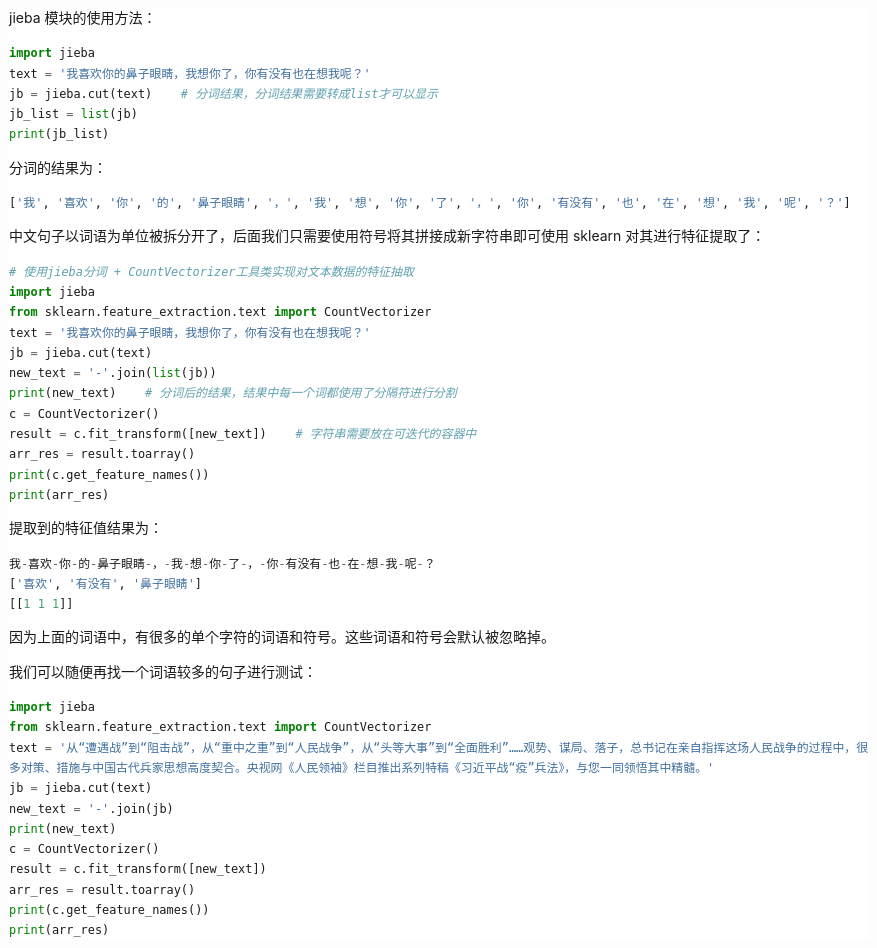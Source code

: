 jieba 模块的使用方法：

```python
import jieba
text = '我喜欢你的鼻子眼睛，我想你了，你有没有也在想我呢？'
jb = jieba.cut(text)    # 分词结果，分词结果需要转成list才可以显示
jb_list = list(jb)
print(jb_list)
```

分词的结果为：

```python
['我', '喜欢', '你', '的', '鼻子眼睛', '，', '我', '想', '你', '了', '，', '你', '有没有', '也', '在', '想', '我', '呢', '？']
```

中文句子以词语为单位被拆分开了，后面我们只需要使用符号将其拼接成新字符串即可使用 sklearn 对其进行特征提取了：

```python
# 使用jieba分词 + CountVectorizer工具类实现对文本数据的特征抽取
import jieba
from sklearn.feature_extraction.text import CountVectorizer
text = '我喜欢你的鼻子眼睛，我想你了，你有没有也在想我呢？'
jb = jieba.cut(text)
new_text = '-'.join(list(jb))
print(new_text)    # 分词后的结果，结果中每一个词都使用了分隔符进行分割
c = CountVectorizer()
result = c.fit_transform([new_text])    # 字符串需要放在可迭代的容器中
arr_res = result.toarray()
print(c.get_feature_names())
print(arr_res)
```

提取到的特征值结果为：

```python
我-喜欢-你-的-鼻子眼睛-，-我-想-你-了-，-你-有没有-也-在-想-我-呢-？
['喜欢', '有没有', '鼻子眼睛']
[[1 1 1]]
```

因为上面的词语中，有很多的单个字符的词语和符号。这些词语和符号会默认被忽略掉。

我们可以随便再找一个词语较多的句子进行测试：

```python
import jieba
from sklearn.feature_extraction.text import CountVectorizer
text = '从“遭遇战”到“阻击战”，从“重中之重”到“人民战争”，从“头等大事”到“全面胜利”……观势、谋局、落子，总书记在亲自指挥这场人民战争的过程中，很多对策、措施与中国古代兵家思想高度契合。央视网《人民领袖》栏目推出系列特稿《习近平战“疫”兵法》，与您一同领悟其中精髓。'
jb = jieba.cut(text)
new_text = '-'.join(jb)
print(new_text)
c = CountVectorizer()
result = c.fit_transform([new_text])
arr_res = result.toarray()
print(c.get_feature_names())
print(arr_res)
```

